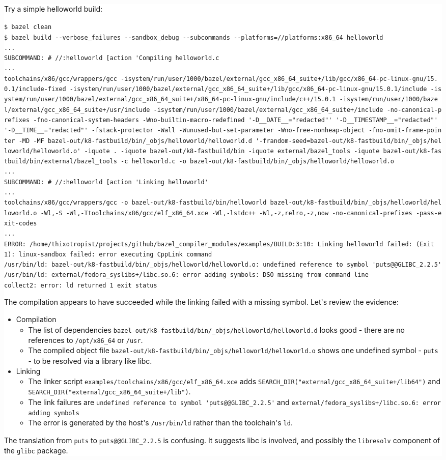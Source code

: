 Try a simple helloworld build:

```console
$ bazel clean
$ bazel build --verbose_failures --sandbox_debug --subcommands --platforms=//platforms:x86_64 helloworld
...
SUBCOMMAND: # //:helloworld [action 'Compiling helloworld.c
...
toolchains/x86/gcc/wrappers/gcc -isystem/run/user/1000/bazel/external/gcc_x86_64_suite+/lib/gcc/x86_64-pc-linux-gnu/15.0.1/include-fixed -isystem/run/user/1000/bazel/external/gcc_x86_64_suite+/lib/gcc/x86_64-pc-linux-gnu/15.0.1/include -isystem/run/user/1000/bazel/external/gcc_x86_64_suite+/x86_64-pc-linux-gnu/include/c++/15.0.1 -isystem/run/user/1000/bazel/external/gcc_x86_64_suite+/usr/include -isystem/run/user/1000/bazel/external/gcc_x86_64_suite+/include -no-canonical-prefixes -fno-canonical-system-headers -Wno-builtin-macro-redefined '-D__DATE__="redacted"' '-D__TIMESTAMP__="redacted"' '-D__TIME__="redacted"' -fstack-protector -Wall -Wunused-but-set-parameter -Wno-free-nonheap-object -fno-omit-frame-pointer -MD -MF bazel-out/k8-fastbuild/bin/_objs/helloworld/helloworld.d '-frandom-seed=bazel-out/k8-fastbuild/bin/_objs/helloworld/helloworld.o' -iquote . -iquote bazel-out/k8-fastbuild/bin -iquote external/bazel_tools -iquote bazel-out/k8-fastbuild/bin/external/bazel_tools -c helloworld.c -o bazel-out/k8-fastbuild/bin/_objs/helloworld/helloworld.o
...
SUBCOMMAND: # //:helloworld [action 'Linking helloworld'
...
toolchains/x86/gcc/wrappers/gcc -o bazel-out/k8-fastbuild/bin/helloworld bazel-out/k8-fastbuild/bin/_objs/helloworld/helloworld.o -Wl,-S -Wl,-Ttoolchains/x86/gcc/elf_x86_64.xce -Wl,-lstdc++ -Wl,-z,relro,-z,now -no-canonical-prefixes -pass-exit-codes
...
ERROR: /home/thixotropist/projects/github/bazel_compiler_modules/examples/BUILD:3:10: Linking helloworld failed: (Exit 1): linux-sandbox failed: error executing CppLink command 
/usr/bin/ld: bazel-out/k8-fastbuild/bin/_objs/helloworld/helloworld.o: undefined reference to symbol 'puts@@GLIBC_2.2.5'
/usr/bin/ld: external/fedora_syslibs+/libc.so.6: error adding symbols: DSO missing from command line
collect2: error: ld returned 1 exit status
```

The compilation appears to have succeeded while the linking failed with a missing symbol.  Let's review the evidence:

* Compilation
    * The list of dependencies `bazel-out/k8-fastbuild/bin/_objs/helloworld/helloworld.d` looks good - there are no references to `/opt/x86_64` or `/usr`.
    * The compiled object file `bazel-out/k8-fastbuild/bin/_objs/helloworld/helloworld.o` shows one undefined symbol - `puts` - to be resolved via a library like libc.
* Linking
    * The linker script `examples/toolchains/x86/gcc/elf_x86_64.xce` adds `SEARCH_DIR("external/gcc_x86_64_suite+/lib64")` and
      `SEARCH_DIR("external/gcc_x86_64_suite+/lib")`.
    * The link failures are `undefined reference to symbol 'puts@@GLIBC_2.2.5'` and `external/fedora_syslibs+/libc.so.6: error adding symbols`
    * The error is generated by the host's `/usr/bin/ld` rather than the toolchain's `ld`.

The translation from `puts` to `puts@@GLIBC_2.2.5` is confusing.  It suggests libc is involved, and possibly the `libresolv` component of the `glibc` package.
